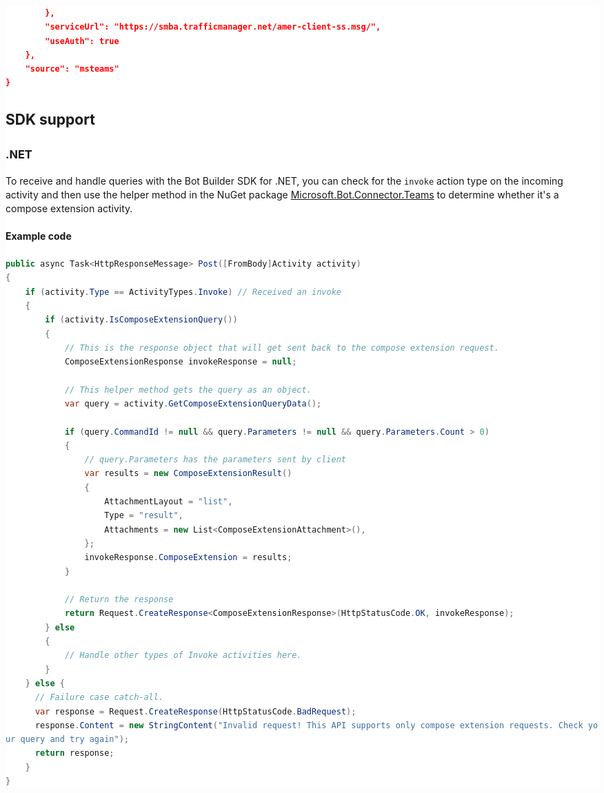 ```json
        },
        "serviceUrl": "https://smba.trafficmanager.net/amer-client-ss.msg/",
        "useAuth": true
    },
    "source": "msteams"
}
```

## SDK support

### .NET

To receive and handle queries with the Bot Builder SDK for .NET, you can check for the `invoke` action type on the incoming activity and then use the helper method in the NuGet package [Microsoft.Bot.Connector.Teams](https://www.nuget.org/packages/Microsoft.Bot.Connector.Teams) to determine whether it's a compose extension activity.

#### Example code

```csharp
public async Task<HttpResponseMessage> Post([FromBody]Activity activity)
{
    if (activity.Type == ActivityTypes.Invoke) // Received an invoke
    {
        if (activity.IsComposeExtensionQuery())
        {
            // This is the response object that will get sent back to the compose extension request.
            ComposeExtensionResponse invokeResponse = null;

            // This helper method gets the query as an object.
            var query = activity.GetComposeExtensionQueryData();

            if (query.CommandId != null && query.Parameters != null && query.Parameters.Count > 0)
            {
                // query.Parameters has the parameters sent by client
                var results = new ComposeExtensionResult()
                {
                    AttachmentLayout = "list",
                    Type = "result",
                    Attachments = new List<ComposeExtensionAttachment>(),
                };
                invokeResponse.ComposeExtension = results;
            }

            // Return the response
            return Request.CreateResponse<ComposeExtensionResponse>(HttpStatusCode.OK, invokeResponse);
        } else
        {
            // Handle other types of Invoke activities here.
        }
    } else {
      // Failure case catch-all.
      var response = Request.CreateResponse(HttpStatusCode.BadRequest);
      response.Content = new StringContent("Invalid request! This API supports only compose extension requests. Check your query and try again");
      return response;
    }
}
```
